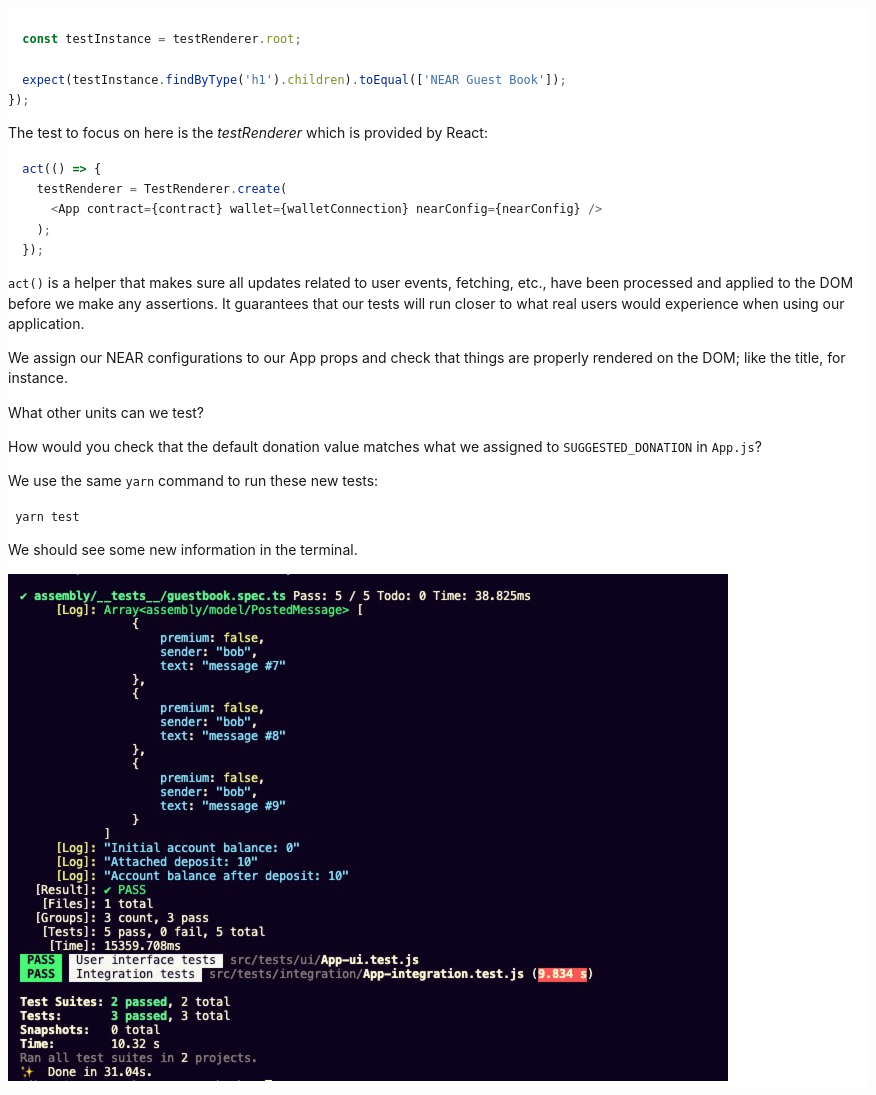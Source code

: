 ```js

  const testInstance = testRenderer.root;

  expect(testInstance.findByType('h1').children).toEqual(['NEAR Guest Book']);
});
```

The test to focus on here is the _testRenderer_ which is provided by React:

```js 
  act(() => {
    testRenderer = TestRenderer.create(
      <App contract={contract} wallet={walletConnection} nearConfig={nearConfig} />
    );
  });
```

`act()` is a helper that makes sure all updates related to user events, fetching, etc., have been processed and applied to the DOM before we make any assertions. It guarantees that our tests will run closer to what real users would experience when using our application. 

We assign our NEAR configurations to our App props and check that things are properly rendered on the DOM; like the title, for instance. 

What other units can we test? 

How would you check that the default donation value matches what we assigned to `SUGGESTED_DONATION` in `App.js`?

We use the same `yarn` command to run these new tests:

 ```
  yarn test
 ```
We should see some new information in the terminal.

![Complete Unit Tests Result](/docs/assets/guest-book_fe_tests_complete.jpg)


  [NEAR]: https://near.org/
  [yarn]: https://yarnpkg.com/
  [AssemblyScript]: https://www.assemblyscript.org/
  [React]: https://reactjs.org
  [smart contract docs]: /docs/develop/contracts/as/intro
  [asp]: https://www.npmjs.com/package/@as-pect/cli
  [jest]: https://jestjs.io/
  [NEAR accounts]: /docs/concepts/account
  [NEAR Wallet]: https://wallet.near.org
  [Near App examples]: https://near.dev
  [near-cli]: https://github.com/near/near-cli
  [CLI]: https://www.w3schools.com/whatis/whatis_cli.asp
  [create-near-app]: https://github.com/near/create-near-app
  [gh-pages]: https://github.com/tschaub/gh-pages
  [create-near-app]: https://www.npmjs.com/package/create-near-app
  [figment.io]: https://learn.figment.io/tutorials/create-a-near-account